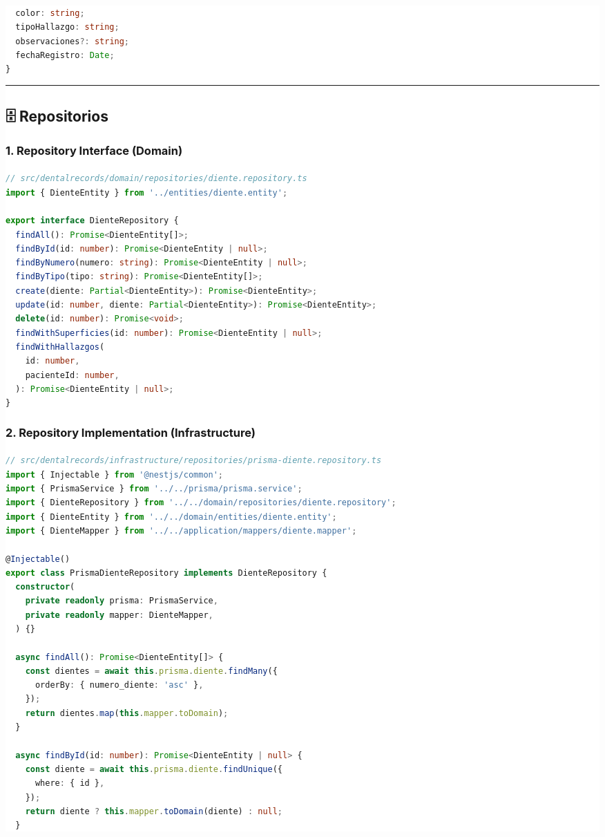 ```typescript
  color: string;
  tipoHallazgo: string;
  observaciones?: string;
  fechaRegistro: Date;
}
```

---

## 🗄️ Repositorios

### **1. Repository Interface (Domain)**

```typescript
// src/dentalrecords/domain/repositories/diente.repository.ts
import { DienteEntity } from '../entities/diente.entity';

export interface DienteRepository {
  findAll(): Promise<DienteEntity[]>;
  findById(id: number): Promise<DienteEntity | null>;
  findByNumero(numero: string): Promise<DienteEntity | null>;
  findByTipo(tipo: string): Promise<DienteEntity[]>;
  create(diente: Partial<DienteEntity>): Promise<DienteEntity>;
  update(id: number, diente: Partial<DienteEntity>): Promise<DienteEntity>;
  delete(id: number): Promise<void>;
  findWithSuperficies(id: number): Promise<DienteEntity | null>;
  findWithHallazgos(
    id: number,
    pacienteId: number,
  ): Promise<DienteEntity | null>;
}
```

### **2. Repository Implementation (Infrastructure)**

```typescript
// src/dentalrecords/infrastructure/repositories/prisma-diente.repository.ts
import { Injectable } from '@nestjs/common';
import { PrismaService } from '../../prisma/prisma.service';
import { DienteRepository } from '../../domain/repositories/diente.repository';
import { DienteEntity } from '../../domain/entities/diente.entity';
import { DienteMapper } from '../../application/mappers/diente.mapper';

@Injectable()
export class PrismaDienteRepository implements DienteRepository {
  constructor(
    private readonly prisma: PrismaService,
    private readonly mapper: DienteMapper,
  ) {}

  async findAll(): Promise<DienteEntity[]> {
    const dientes = await this.prisma.diente.findMany({
      orderBy: { numero_diente: 'asc' },
    });
    return dientes.map(this.mapper.toDomain);
  }

  async findById(id: number): Promise<DienteEntity | null> {
    const diente = await this.prisma.diente.findUnique({
      where: { id },
    });
    return diente ? this.mapper.toDomain(diente) : null;
  }

```